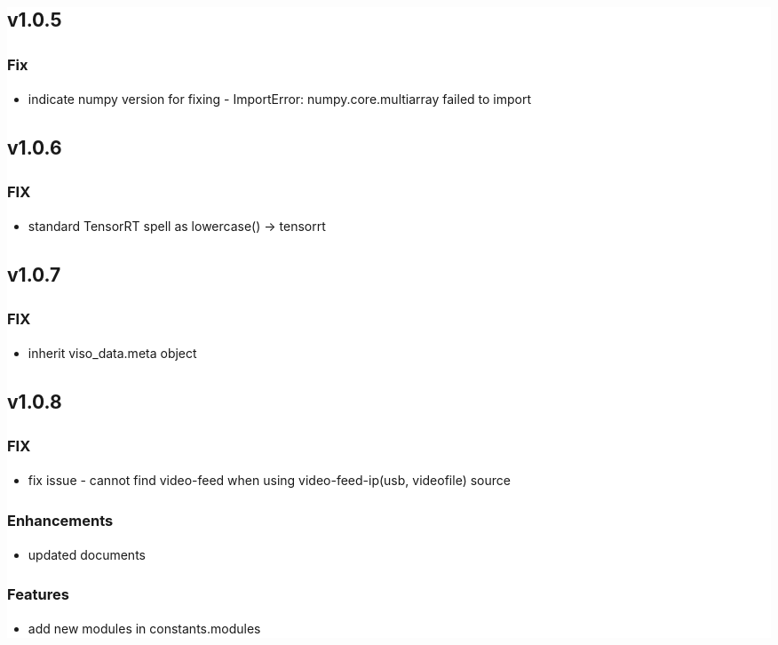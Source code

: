 ## v1.0.5
### Fix
- indicate numpy version for fixing - ImportError: numpy.core.multiarray failed to import

## v1.0.6
### FIX
- standard TensorRT spell as lowercase() -> tensorrt

## v1.0.7
### FIX
- inherit viso_data.meta object

## v1.0.8
### FIX
- fix issue - cannot find video-feed when using video-feed-ip(usb, videofile) source
### Enhancements
- updated documents
### Features
- add new modules in constants.modules 

